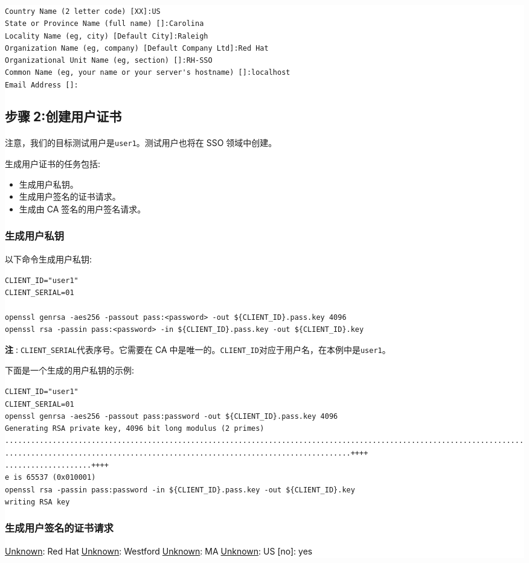 ```
Country Name (2 letter code) [XX]:US
State or Province Name (full name) []:Carolina
Locality Name (eg, city) [Default City]:Raleigh
Organization Name (eg, company) [Default Company Ltd]:Red Hat
Organizational Unit Name (eg, section) []:RH-SSO
Common Name (eg, your name or your server's hostname) []:localhost
Email Address []:

```

## 步骤 2:创建用户证书

注意，我们的目标测试用户是`user1`。测试用户也将在 SSO 领域中创建。

生成用户证书的任务包括:

*   生成用户私钥。
*   生成用户签名的证书请求。
*   生成由 CA 签名的用户签名请求。

### 生成用户私钥

以下命令生成用户私钥:

```
CLIENT_ID="user1"
CLIENT_SERIAL=01

openssl genrsa -aes256 -passout pass:<password> -out ${CLIENT_ID}.pass.key 4096
openssl rsa -passin pass:<password> -in ${CLIENT_ID}.pass.key -out ${CLIENT_ID}.key

```

**注** : `CLIENT_SERIAL`代表序号。它需要在 CA 中是唯一的。`CLIENT_ID`对应于用户名，在本例中是`user1`。

下面是一个生成的用户私钥的示例:

```
CLIENT_ID="user1"
CLIENT_SERIAL=01
openssl genrsa -aes256 -passout pass:password -out ${CLIENT_ID}.pass.key 4096
Generating RSA private key, 4096 bit long modulus (2 primes)
........................................................................................................................................................................................................++++
....................++++
e is 65537 (0x010001)
openssl rsa -passin pass:password -in ${CLIENT_ID}.pass.key -out ${CLIENT_ID}.key
writing RSA key

```

### 生成用户签名的证书请求


[Unknown]: localhost
[Unknown]: Keycloak
[Unknown]: Red Hat
[Unknown]: Westford
[Unknown]: MA
[Unknown]: US
[no]: yes